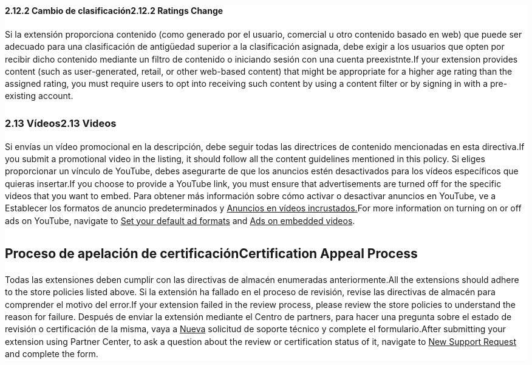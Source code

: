 #### <a name="2122-ratings-change"></a><span data-ttu-id="3defb-311">2.12.2 Cambio de clasificación</span><span class="sxs-lookup"><span data-stu-id="3defb-311">2.12.2 Ratings Change</span></span>  

<span data-ttu-id="3defb-312">Si la extensión proporciona contenido \(como generado por el usuario, comercial u otro contenido basado en web\) que puede ser adecuado para una clasificación de antigüedad superior a la clasificación asignada, debe exigir a los usuarios que opten por recibir dicho contenido mediante un filtro de contenido o iniciando sesión con una cuenta preexistnte.</span><span class="sxs-lookup"><span data-stu-id="3defb-312">If your extension provides content \(such as user-generated, retail, or other web-based content\) that might be appropriate for a higher age rating than the assigned rating, you must require users to opt into receiving such content by using a content filter or by signing in with a pre-existing account.</span></span>  

### <a name="213-videos"></a><span data-ttu-id="3defb-313">2.13 Vídeos</span><span class="sxs-lookup"><span data-stu-id="3defb-313">2.13 Videos</span></span>  

<span data-ttu-id="3defb-314">Si envías un vídeo promocional en la descripción, debe seguir todas las directrices de contenido mencionadas en esta directiva.</span><span class="sxs-lookup"><span data-stu-id="3defb-314">If you submit a promotional video in the listing, it should follow all the content guidelines mentioned in this policy.</span></span>  <span data-ttu-id="3defb-315">Si eliges proporcionar un vínculo de YouTube, debes asegurarte de que los anuncios estén desactivados para los vídeos específicos que quieras insertar.</span><span class="sxs-lookup"><span data-stu-id="3defb-315">If you choose to provide a YouTube link, you must ensure that advertisements are turned off for the specific videos that you want to embed.</span></span>  <span data-ttu-id="3defb-316">Para obtener más información sobre cómo activar o [][GoogleYoutubeAnswer2531367Topic7072227] desactivar anuncios en YouTube, ve a Establecer los formatos de anuncio predeterminados y [Anuncios en vídeos incrustados.][GoogleYoutubeAnswer132596]</span><span class="sxs-lookup"><span data-stu-id="3defb-316">For more information on turning on or off ads on YouTube, navigate to [Set your default ad formats][GoogleYoutubeAnswer2531367Topic7072227] and [Ads on embedded videos][GoogleYoutubeAnswer132596].</span></span>


## <a name="certification-appeal-process"></a><span data-ttu-id="3defb-317">Proceso de apelación de certificación</span><span class="sxs-lookup"><span data-stu-id="3defb-317">Certification Appeal Process</span></span>

<span data-ttu-id="3defb-318">Todas las extensiones deben cumplir con las directivas de almacén enumeradas anteriormente.</span><span class="sxs-lookup"><span data-stu-id="3defb-318">All the extensions should adhere to the store policies listed above.</span></span> <span data-ttu-id="3defb-319">Si la extensión ha fallado en el proceso de revisión, revise las directivas de almacén para comprender el motivo del error.</span><span class="sxs-lookup"><span data-stu-id="3defb-319">If your extension failed in the review process, please review the store policies to understand the reason for failure.</span></span> <span data-ttu-id="3defb-320">Después de enviar la extensión mediante el Centro de partners, para hacer una pregunta sobre el estado de revisión o certificación de la misma, vaya a [Nueva][MicrosoftSupportSupportrequestformE7a381be9c9aFafbEd76262bc93fd9e4] solicitud de soporte técnico y complete el formulario.</span><span class="sxs-lookup"><span data-stu-id="3defb-320">After submitting your extension using Partner Center, to ask a question about the review or certification status of it, navigate to [New Support Request][MicrosoftSupportSupportrequestformE7a381be9c9aFafbEd76262bc93fd9e4] and complete the form.</span></span>


[MicrosoftEdgeContentSecurityPolicyRemoteScript]: ./csp.md#relaxing-the-default-policy "Relajación de la directiva predeterminada: directiva de seguridad de contenido \(CSP\) | Microsoft Docs"  
[MicrosoftAppDeveloperAgreement]: /legal/windows/agreements/app-developer-agreement "App Developer Agreement | Microsoft Docs"  
[MicrosoftIdentifiesMalwareUnwantedApplications]: /windows/security/threat-protection/intelligence/criteria "Cómo Identifica Microsoft malware y aplicaciones potencialmente no deseadas | Microsoft Docs"  
[GoogleYoutubeAnswer2531367Topic7072227]: https://support.google.com/youtube/answer/2531367?ref_topic=7072227 "Establecer los formatos de anuncio predeterminados: Ayuda de YouTube"  
[GoogleYoutubeAnswer132596]: https://support.google.com/youtube/answer/132596 "Anuncios en vídeos incrustados: Ayuda de YouTube"  
[FTCChildrensPrivacy]: https://www.ftc.gov/tips-advice/business-center/privacy-and-security/children%27s-privacy "Privacidad de los niños - Comisión Federal de Comercio"  
[MicrosoftAdvertisingCreativeAcceptancePolicies]: https://about.ads.microsoft.com/solutions/ad-products/display-advertising/creative-acceptance-policies "Directivas de aceptación creativas: Microsoft Advertising"  
[MicrosoftAdvertisingCreativeSpecifications]: https://about.ads.microsoft.com/solutions/ad-products/display-advertising/creative-specs "Especificaciones creativas: Microsoft Advertising"  
[MicrosoftPartnerCenter]: https://partner.microsoft.com/dashboard/microsoftedge/public/login?ref=dd "Centro de partners"  
[MicrosoftSupportSupportrequestformE7a381be9c9aFafbEd76262bc93fd9e4]: https://support.microsoft.com/supportrequestform/e7a381be-9c9a-fafb-ed76-262bc93fd9e4 "Extensiones Nueva solicitud de | Soporte técnico de Microsoft"